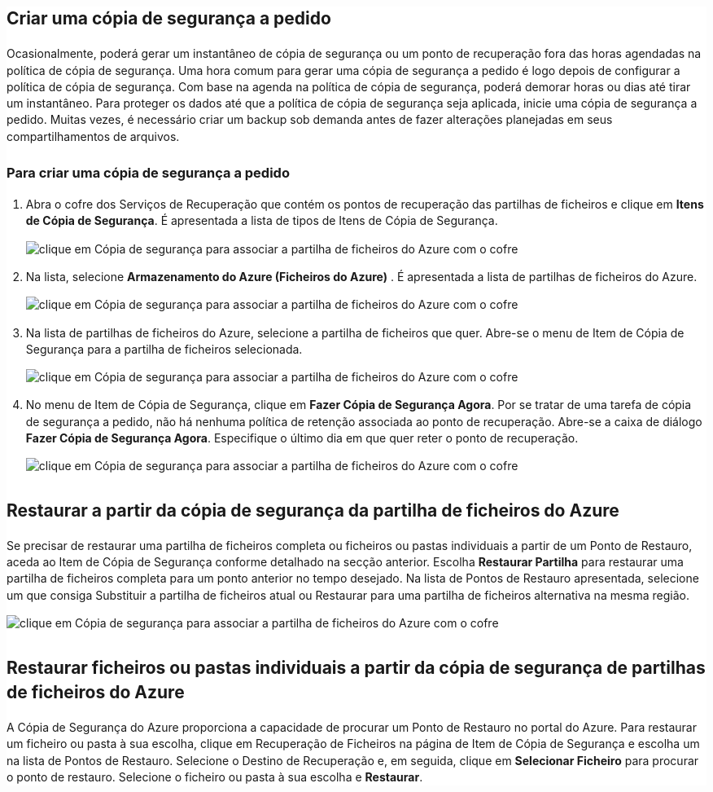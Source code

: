 ## <a name="create-an-on-demand-backup"></a>Criar uma cópia de segurança a pedido
Ocasionalmente, poderá gerar um instantâneo de cópia de segurança ou um ponto de recuperação fora das horas agendadas na política de cópia de segurança. Uma hora comum para gerar uma cópia de segurança a pedido é logo depois de configurar a política de cópia de segurança. Com base na agenda na política de cópia de segurança, poderá demorar horas ou dias até tirar um instantâneo. Para proteger os dados até que a política de cópia de segurança seja aplicada, inicie uma cópia de segurança a pedido. Muitas vezes, é necessário criar um backup sob demanda antes de fazer alterações planejadas em seus compartilhamentos de arquivos.

### <a name="to-create-an-on-demand-backup"></a>Para criar uma cópia de segurança a pedido

1. Abra o cofre dos Serviços de Recuperação que contém os pontos de recuperação das partilhas de ficheiros e clique em **Itens de Cópia de Segurança**. É apresentada a lista de tipos de Itens de Cópia de Segurança.

   ![clique em Cópia de segurança para associar a partilha de ficheiros do Azure com o cofre](./media/backup-file-shares/list-of-backup-items.png)

2. Na lista, selecione **Armazenamento do Azure (Ficheiros do Azure)** . É apresentada a lista de partilhas de ficheiros do Azure.

   ![clique em Cópia de segurança para associar a partilha de ficheiros do Azure com o cofre](./media/backup-file-shares/list-of-azure-files-backup-items.png)

3. Na lista de partilhas de ficheiros do Azure, selecione a partilha de ficheiros que quer. Abre-se o menu de Item de Cópia de Segurança para a partilha de ficheiros selecionada.

   ![clique em Cópia de segurança para associar a partilha de ficheiros do Azure com o cofre](./media/backup-file-shares/backup-item-menu.png)

4. No menu de Item de Cópia de Segurança, clique em **Fazer Cópia de Segurança Agora**. Por se tratar de uma tarefa de cópia de segurança a pedido, não há nenhuma política de retenção associada ao ponto de recuperação. Abre-se a caixa de diálogo **Fazer Cópia de Segurança Agora**. Especifique o último dia em que quer reter o ponto de recuperação.

   ![clique em Cópia de segurança para associar a partilha de ficheiros do Azure com o cofre](./media/backup-file-shares/backup-now-menu.png)

## <a name="restore-from-backup-of-azure-file-share"></a>Restaurar a partir da cópia de segurança da partilha de ficheiros do Azure
Se precisar de restaurar uma partilha de ficheiros completa ou ficheiros ou pastas individuais a partir de um Ponto de Restauro, aceda ao Item de Cópia de Segurança conforme detalhado na secção anterior. Escolha **Restaurar Partilha** para restaurar uma partilha de ficheiros completa para um ponto anterior no tempo desejado. Na lista de Pontos de Restauro apresentada, selecione um que consiga Substituir a partilha de ficheiros atual ou Restaurar para uma partilha de ficheiros alternativa na mesma região.

   ![clique em Cópia de segurança para associar a partilha de ficheiros do Azure com o cofre](./media/backup-file-shares/select-restore-location.png)

## <a name="restore-individual-files-or-folders-from-backup-of-azure-file-shares"></a>Restaurar ficheiros ou pastas individuais a partir da cópia de segurança de partilhas de ficheiros do Azure
A Cópia de Segurança do Azure proporciona a capacidade de procurar um Ponto de Restauro no portal do Azure. Para restaurar um ficheiro ou pasta à sua escolha, clique em Recuperação de Ficheiros na página de Item de Cópia de Segurança e escolha um na lista de Pontos de Restauro. Selecione o Destino de Recuperação e, em seguida, clique em **Selecionar Ficheiro** para procurar o ponto de restauro. Selecione o ficheiro ou pasta à sua escolha e **Restaurar**.

